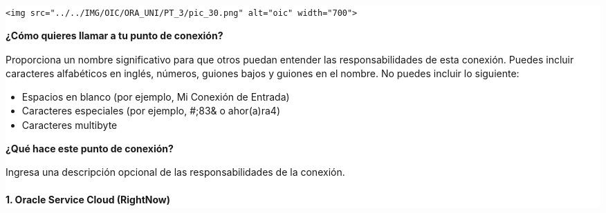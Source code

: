     <img src="../../IMG/OIC/ORA_UNI/PT_3/pic_30.png" alt="oic" width="700">
</div>

**¿Cómo quieres llamar a tu punto de conexión?**

Proporciona un nombre significativo para que otros puedan entender las responsabilidades de esta conexión. Puedes incluir caracteres alfabéticos en inglés, números, guiones bajos y guiones en el nombre. No puedes incluir lo siguiente:

- Espacios en blanco (por ejemplo, Mi Conexión de Entrada)
- Caracteres especiales (por ejemplo, #;83& o ahor(a)ra4)
- Caracteres multibyte

**¿Qué hace este punto de conexión?**

Ingresa una descripción opcional de las responsabilidades de la conexión.

#### 1. Oracle Service Cloud (RightNow)

<div align="center">